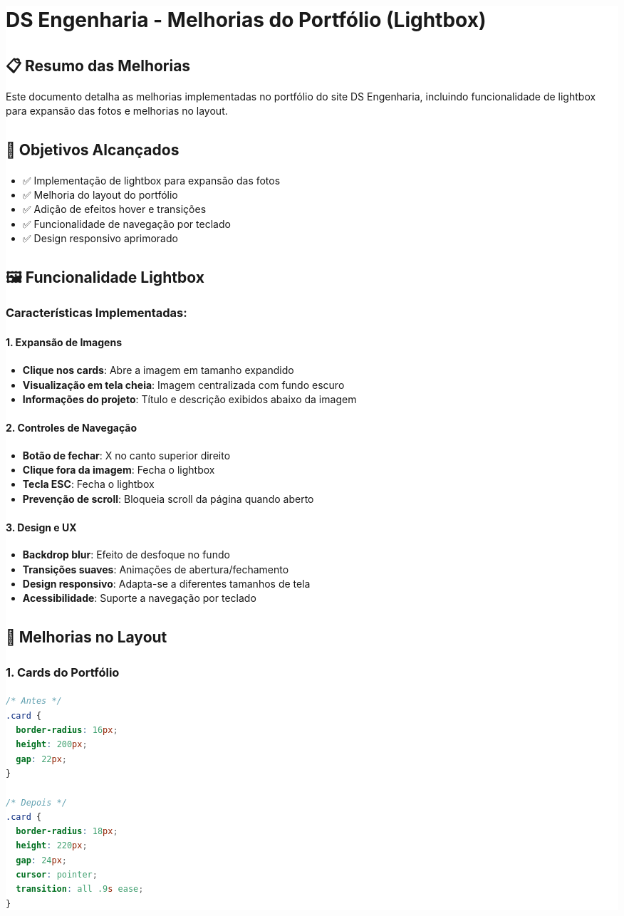 # DS Engenharia - Melhorias do Portfólio (Lightbox)

## 📋 Resumo das Melhorias

Este documento detalha as melhorias implementadas no portfólio do site DS Engenharia, incluindo funcionalidade de lightbox para expansão das fotos e melhorias no layout.

## 🎯 Objetivos Alcançados

- ✅ Implementação de lightbox para expansão das fotos
- ✅ Melhoria do layout do portfólio
- ✅ Adição de efeitos hover e transições
- ✅ Funcionalidade de navegação por teclado
- ✅ Design responsivo aprimorado

## 🖼️ Funcionalidade Lightbox

### Características Implementadas:

#### 1. **Expansão de Imagens**
- **Clique nos cards**: Abre a imagem em tamanho expandido
- **Visualização em tela cheia**: Imagem centralizada com fundo escuro
- **Informações do projeto**: Título e descrição exibidos abaixo da imagem

#### 2. **Controles de Navegação**
- **Botão de fechar**: X no canto superior direito
- **Clique fora da imagem**: Fecha o lightbox
- **Tecla ESC**: Fecha o lightbox
- **Prevenção de scroll**: Bloqueia scroll da página quando aberto

#### 3. **Design e UX**
- **Backdrop blur**: Efeito de desfoque no fundo
- **Transições suaves**: Animações de abertura/fechamento
- **Design responsivo**: Adapta-se a diferentes tamanhos de tela
- **Acessibilidade**: Suporte a navegação por teclado

## 🎨 Melhorias no Layout

### 1. **Cards do Portfólio**
```css
/* Antes */
.card {
  border-radius: 16px;
  height: 200px;
  gap: 22px;
}

/* Depois */
.card {
  border-radius: 18px;
  height: 220px;
  gap: 24px;
  cursor: pointer;
  transition: all .9s ease;
}
```

